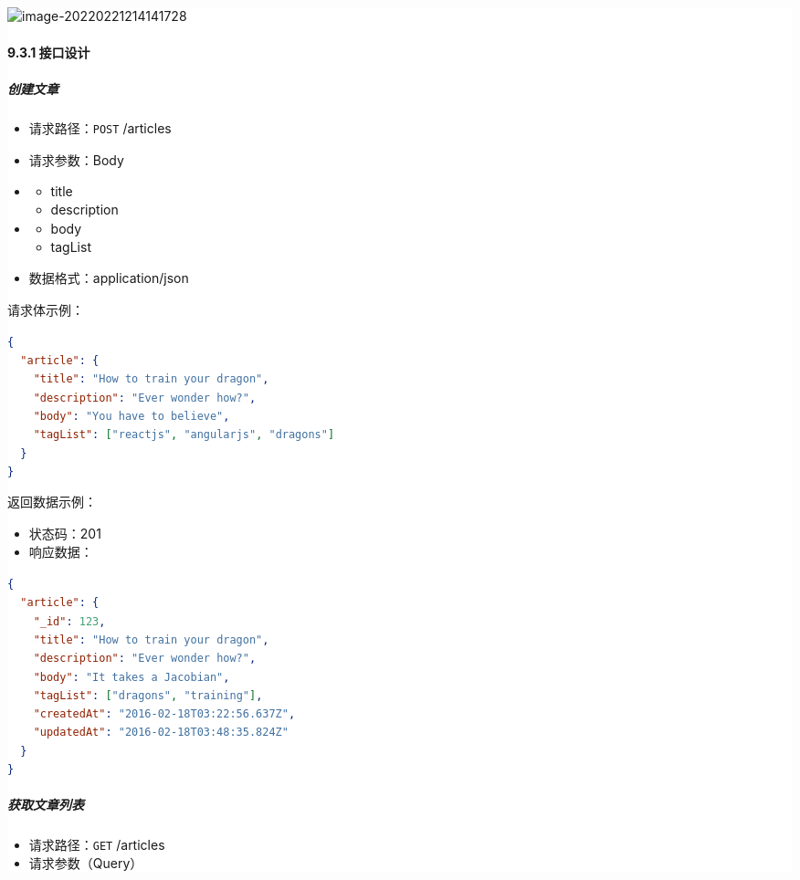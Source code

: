 ![image-20220221214141728](https://gitee.com/wayliuhaha/pic-go-drawing-bed/raw/master/img/image-20220221214141728.png)

#### 9.3.1 接口设计

##### 创建文章

- 请求路径：`POST` /articles
- 请求参数：Body

- - title
  - description

- - body
  - tagList

- 数据格式：application/json



请求体示例：

```json
{
  "article": {
    "title": "How to train your dragon",
    "description": "Ever wonder how?",
    "body": "You have to believe",
    "tagList": ["reactjs", "angularjs", "dragons"]
  }
}
```



返回数据示例：

- 状态码：201
- 响应数据：

```json
{
  "article": {
    "_id": 123,
    "title": "How to train your dragon",
    "description": "Ever wonder how?",
    "body": "It takes a Jacobian",
    "tagList": ["dragons", "training"],
    "createdAt": "2016-02-18T03:22:56.637Z",
    "updatedAt": "2016-02-18T03:48:35.824Z"
  }
}
```



##### 获取文章列表

- 请求路径：`GET` /articles
- 请求参数（Query）
